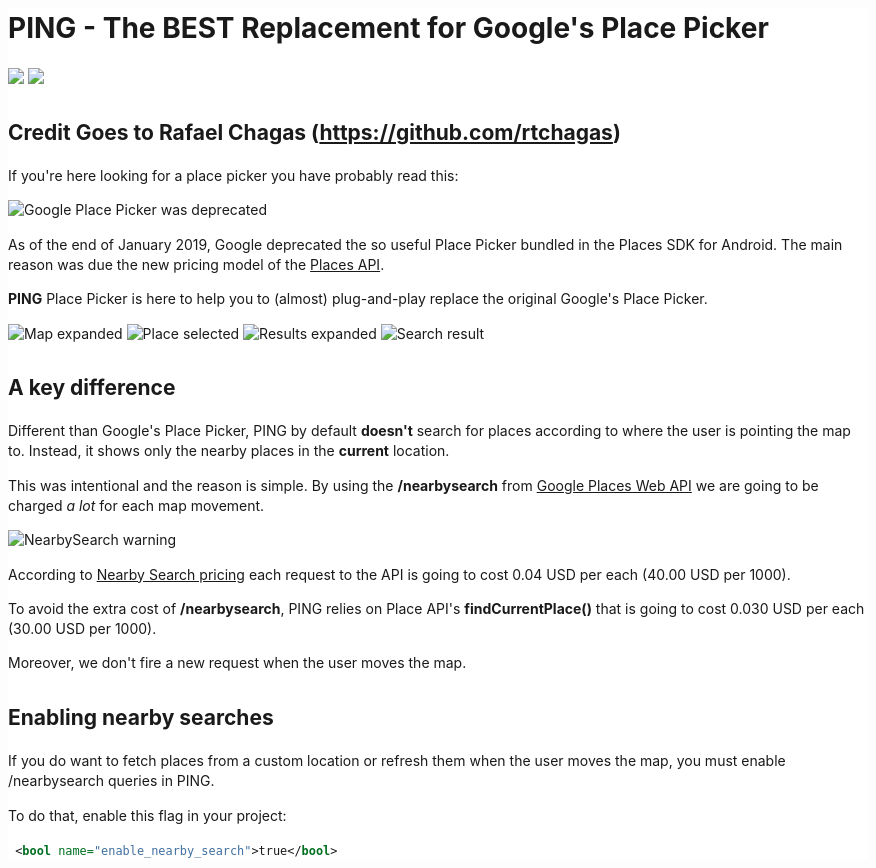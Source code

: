 # PING - The BEST Replacement for Google's Place Picker 
[![](https://jitpack.io/v/rtchagas/pingplacepicker.svg)](https://jitpack.io/#rtchagas/pingplacepicker) [![](https://img.shields.io/badge/MinSDK-19-blue)](#)

## Credit Goes to Rafael Chagas (https://github.com/rtchagas)

If you're here looking for a place picker you have probably read this:

![Google Place Picker was deprecated](https://github.com/rtchagas/pingplacepicker/blob/master/images/google_picker_deprecated.png?raw=true)

As of the end of January 2019, Google deprecated the so useful Place Picker bundled in the Places SDK for Android.
The main reason was due the new pricing model of the [Places API](https://developers.google.com/places/android-sdk/usage-and-billing).

**PING** Place Picker is here to help you to (almost) plug-and-play replace the original Google's Place Picker.

<img src="images/screenshot_1.jpg" alt="Map expanded" width="210"/> <img src="images/screenshot_4.jpg" alt="Place selected" width="210"/> <img src="images/screenshot_2.jpg" alt="Results expanded" width="210"/> <img src="images/screenshot_6.jpg" alt="Search result" width="210"/>

## A key difference

Different than Google's Place Picker, PING by default **doesn't** search for places according to where the user is pointing the map to. Instead, it shows only the nearby places in the **current** location.

This was intentional and the reason is simple. By using the **/nearbysearch** from [Google Places Web API](https://developers.google.com/places/web-service/search#PlaceSearchRequests) we are going to be charged *a lot* for each map movement.

![NearbySearch warning](https://github.com/rtchagas/pingplacepicker/blob/master/images/nearby_search_warning.png?raw=true)

According to [Nearby Search pricing](https://developers.google.com/maps/billing/understanding-cost-of-use#nearby-search) each request to the API is going to cost 0.04 USD per each (40.00 USD per 1000).

To avoid the extra cost of **/nearbysearch**, PING relies on Place API's **findCurrentPlace()** that is going to cost 0.030 USD per each  (30.00 USD per 1000).

Moreover, we don't fire a new request when the user moves the map.

## Enabling nearby searches

If you do want to fetch places from a custom location or refresh them when the user moves the map, you must enable /nearbysearch queries in PING.

To do that, enable this flag in your project:
```xml  
 <bool name="enable_nearby_search">true</bool>
```

